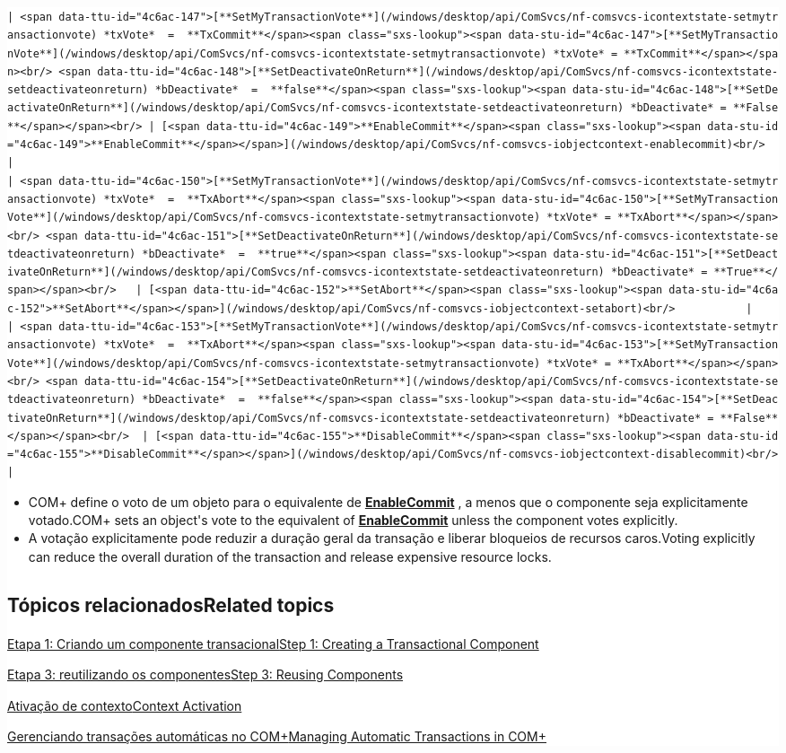     | <span data-ttu-id="4c6ac-147">[**SetMyTransactionVote**](/windows/desktop/api/ComSvcs/nf-comsvcs-icontextstate-setmytransactionvote) *txVote*  =  **TxCommit**</span><span class="sxs-lookup"><span data-stu-id="4c6ac-147">[**SetMyTransactionVote**](/windows/desktop/api/ComSvcs/nf-comsvcs-icontextstate-setmytransactionvote) *txVote* = **TxCommit**</span></span><br/> <span data-ttu-id="4c6ac-148">[**SetDeactivateOnReturn**](/windows/desktop/api/ComSvcs/nf-comsvcs-icontextstate-setdeactivateonreturn) *bDeactivate*  =  **false**</span><span class="sxs-lookup"><span data-stu-id="4c6ac-148">[**SetDeactivateOnReturn**](/windows/desktop/api/ComSvcs/nf-comsvcs-icontextstate-setdeactivateonreturn) *bDeactivate* = **False**</span></span><br/> | [<span data-ttu-id="4c6ac-149">**EnableCommit**</span><span class="sxs-lookup"><span data-stu-id="4c6ac-149">**EnableCommit**</span></span>](/windows/desktop/api/ComSvcs/nf-comsvcs-iobjectcontext-enablecommit)<br/>   |
    | <span data-ttu-id="4c6ac-150">[**SetMyTransactionVote**](/windows/desktop/api/ComSvcs/nf-comsvcs-icontextstate-setmytransactionvote) *txVote*  =  **TxAbort**</span><span class="sxs-lookup"><span data-stu-id="4c6ac-150">[**SetMyTransactionVote**](/windows/desktop/api/ComSvcs/nf-comsvcs-icontextstate-setmytransactionvote) *txVote* = **TxAbort**</span></span><br/> <span data-ttu-id="4c6ac-151">[**SetDeactivateOnReturn**](/windows/desktop/api/ComSvcs/nf-comsvcs-icontextstate-setdeactivateonreturn) *bDeactivate*  =  **true**</span><span class="sxs-lookup"><span data-stu-id="4c6ac-151">[**SetDeactivateOnReturn**](/windows/desktop/api/ComSvcs/nf-comsvcs-icontextstate-setdeactivateonreturn) *bDeactivate* = **True**</span></span><br/>   | [<span data-ttu-id="4c6ac-152">**SetAbort**</span><span class="sxs-lookup"><span data-stu-id="4c6ac-152">**SetAbort**</span></span>](/windows/desktop/api/ComSvcs/nf-comsvcs-iobjectcontext-setabort)<br/>           |
    | <span data-ttu-id="4c6ac-153">[**SetMyTransactionVote**](/windows/desktop/api/ComSvcs/nf-comsvcs-icontextstate-setmytransactionvote) *txVote*  =  **TxAbort**</span><span class="sxs-lookup"><span data-stu-id="4c6ac-153">[**SetMyTransactionVote**](/windows/desktop/api/ComSvcs/nf-comsvcs-icontextstate-setmytransactionvote) *txVote* = **TxAbort**</span></span><br/> <span data-ttu-id="4c6ac-154">[**SetDeactivateOnReturn**](/windows/desktop/api/ComSvcs/nf-comsvcs-icontextstate-setdeactivateonreturn) *bDeactivate*  =  **false**</span><span class="sxs-lookup"><span data-stu-id="4c6ac-154">[**SetDeactivateOnReturn**](/windows/desktop/api/ComSvcs/nf-comsvcs-icontextstate-setdeactivateonreturn) *bDeactivate* = **False**</span></span><br/>  | [<span data-ttu-id="4c6ac-155">**DisableCommit**</span><span class="sxs-lookup"><span data-stu-id="4c6ac-155">**DisableCommit**</span></span>](/windows/desktop/api/ComSvcs/nf-comsvcs-iobjectcontext-disablecommit)<br/> |

    

     

-   <span data-ttu-id="4c6ac-156">COM+ define o voto de um objeto para o equivalente de [**EnableCommit**](/windows/desktop/api/ComSvcs/nf-comsvcs-iobjectcontext-enablecommit) , a menos que o componente seja explicitamente votado.</span><span class="sxs-lookup"><span data-stu-id="4c6ac-156">COM+ sets an object's vote to the equivalent of [**EnableCommit**](/windows/desktop/api/ComSvcs/nf-comsvcs-iobjectcontext-enablecommit) unless the component votes explicitly.</span></span>
-   <span data-ttu-id="4c6ac-157">A votação explicitamente pode reduzir a duração geral da transação e liberar bloqueios de recursos caros.</span><span class="sxs-lookup"><span data-stu-id="4c6ac-157">Voting explicitly can reduce the overall duration of the transaction and release expensive resource locks.</span></span>

## <a name="related-topics"></a><span data-ttu-id="4c6ac-158">Tópicos relacionados</span><span class="sxs-lookup"><span data-stu-id="4c6ac-158">Related topics</span></span>

<dl> <dt>

[<span data-ttu-id="4c6ac-159">Etapa 1: Criando um componente transacional</span><span class="sxs-lookup"><span data-stu-id="4c6ac-159">Step 1: Creating a Transactional Component</span></span>](step-1--creating-a-transactional-component.md)
</dt> <dt>

[<span data-ttu-id="4c6ac-160">Etapa 3: reutilizando os componentes</span><span class="sxs-lookup"><span data-stu-id="4c6ac-160">Step 3: Reusing Components</span></span>](step-3--reusing-components.md)
</dt> <dt>

[<span data-ttu-id="4c6ac-161">Ativação de contexto</span><span class="sxs-lookup"><span data-stu-id="4c6ac-161">Context Activation</span></span>](context-activation.md)
</dt> <dt>

[<span data-ttu-id="4c6ac-162">Gerenciando transações automáticas no COM+</span><span class="sxs-lookup"><span data-stu-id="4c6ac-162">Managing Automatic Transactions in COM+</span></span>](managing-automatic-transactions-in-com-.md)
</dt> </dl>

 

 




